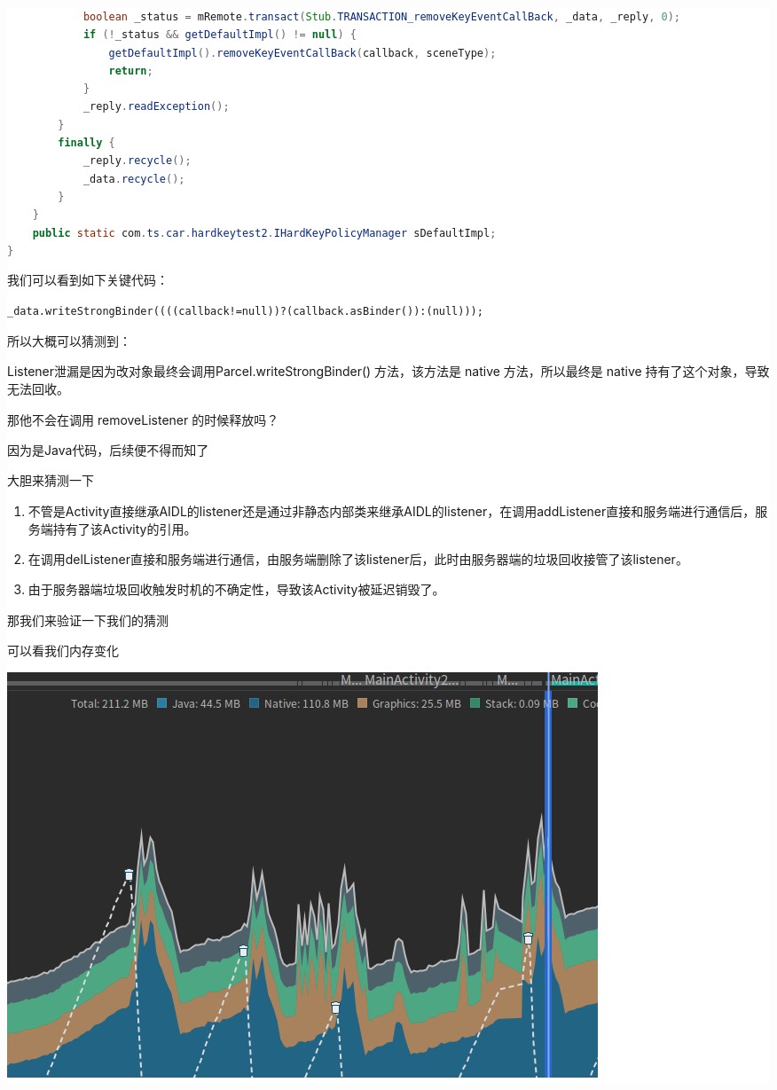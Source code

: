 ```java
            boolean _status = mRemote.transact(Stub.TRANSACTION_removeKeyEventCallBack, _data, _reply, 0);
            if (!_status && getDefaultImpl() != null) {
                getDefaultImpl().removeKeyEventCallBack(callback, sceneType);
                return;
            }
            _reply.readException();
        }
        finally {
            _reply.recycle();
            _data.recycle();
        }
    }
    public static com.ts.car.hardkeytest2.IHardKeyPolicyManager sDefaultImpl;
}
```

我们可以看到如下关键代码：

    _data.writeStrongBinder((((callback!=null))?(callback.asBinder()):(null)));

所以大概可以猜测到：

Listener泄漏是因为改对象最终会调用Parcel.writeStrongBinder() 方法，该方法是 native 方法，所以最终是 native 持有了这个对象，导致无法回收。

那他不会在调用 removeListener 的时候释放吗？

因为是Java代码，后续便不得而知了

大胆来猜测一下

1. 不管是Activity直接继承AIDL的listener还是通过非静态内部类来继承AIDL的listener，在调用addListener直接和服务端进行通信后，服务端持有了该Activity的引用。

2. 在调用delListener直接和服务端进行通信，由服务端删除了该listener后，此时由服务器端的垃圾回收接管了该listener。

3. 由于服务器端垃圾回收触发时机的不确定性，导致该Activity被延迟销毁了。

那我们来验证一下我们的猜测

可以看我们内存变化

![内存泄露内存边还](../Image/fvZVbXHCGw.png)
